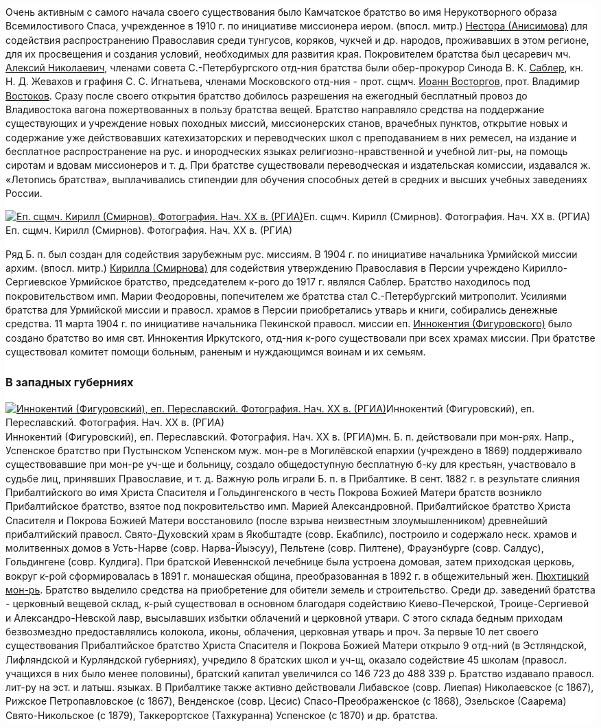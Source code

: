 Очень активным с самого начала своего существования было Камчатское братство во имя Нерукотворного образа Всемилостивого Спаса, учрежденное в 1910 г. по инициативе миссионера иером. (впосл. митр.) [Нестора (Анисимова)](<https://pravenc.ru/text/Нестора (Анисимова).html>) для содействия распространению Православия среди тунгусов, коряков, чукчей и др. народов, проживавших в этом регионе, для их просвещения и создания условий, необходимых для развития края. Покровителем братства был цесаревич мч. [Алексий Николаевич](<https://pravenc.ru/text/Алексий Николаевич.html>), членами совета С.-Петербургского отд-ния братства были обер-прокурор Синода В. К. [Саблер](https://pravenc.ru/text/Саблер.html), кн. Н. Д. Жевахов и графиня С. С. Игнатьева, членами Московского отд-ния - прот. сщмч. [Иоанн Восторгов](<https://pravenc.ru/text/Иоанн Восторгов.html>), прот. Владимир [Востоков](https://pravenc.ru/text/Востоков.html). Сразу после своего открытия братство добилось разрешения на ежегодный бесплатный провоз до Владивостока вагона пожертвованных в пользу братства вещей. Братство направляло средства на поддержание существующих и учреждение новых походных миссий, миссионерских станов, врачебных пунктов, открытие новых и содержание уже действовавших катехизаторских и переводческих школ с преподаванием в них ремесел, на издание и бесплатное распространение на рус. и инородческих языках религиозно-нравственной и учебной лит-ры, на помощь сиротам и вдовам миссионеров и т. д. При братстве существовали переводческая и издательская комиссии, издавался ж. «Летопись братства», выплачивались стипендии для обучения способных детей в средних и высших учебных заведениях России.

[![Еп. сщмч. Кирилл (Смирнов). Фотография. Нач. ХХ в. (РГИА)](https://pravenc.ru/data/921/460/1234/i200.jpg "Кликните для увеличения картинки")](https://pravenc.ru/data/921/460/1234/i400.jpg)Еп. сщмч. Кирилл (Смирнов). Фотография. Нач. ХХ в. (РГИА)  
Еп. сщмч. Кирилл (Смирнов). Фотография. Нач. ХХ в. (РГИА)

Ряд Б. п. был создан для содействия зарубежным рус. миссиям. В 1904 г. по инициативе начальника Урмийской миссии архим. (впосл. митр.) [Кирилла (Смирнова)](https://pravenc.ru/text/Кирилл.html) для содействия утверждению Православия в Персии учреждено Кирилло-Сергиевское Урмийское братство, председателем к-рого до 1917 г. являлся Саблер. Братство находилось под покровительством имп. Марии Феодоровны, попечителем же братства стал С.-Петербургский митрополит. Усилиями братства для Урмийской миссии и правосл. храмов в Персии приобретались утварь и книги, собирались денежные средства. 11 марта 1904 г. по инициативе начальника Пекинской правосл. миссии еп. [Иннокентия (Фигуровского)](https://pravenc.ru/text/Иннокентий.html) было создано братство во имя свт. Иннокентия Иркутского, отд-ния к-рого существовали при всех храмах миссии. При братстве существовал комитет помощи больным, раненым и нуждающимся воинам и их семьям.

### В западных губерниях

[![Иннокентий (Фигуровский), еп. Переславский. Фотография. Нач. ХХ в. (РГИА)](https://pravenc.ru/data/874/460/1234/i200.jpg "Кликните для увеличения картинки")](https://pravenc.ru/data/874/460/1234/i400.jpg)Иннокентий (Фигуровский), еп. Переславский. Фотография. Нач. ХХ в. (РГИА)  
Иннокентий (Фигуровский), еп. Переславский. Фотография. Нач. ХХ в. (РГИА)мн. Б. п. действовали при мон-рях. Напр., Успенское братство при Пустынском Успенском муж. мон-ре в Могилёвской епархии (учреждено в 1869) поддерживало существовавшие при мон-ре уч-ще и больницу, создало общедоступную бесплатную б-ку для крестьян, участвовало в судьбе лиц, принявших Православие, и т. д. Важную роль играли Б. п. в Прибалтике. В сент. 1882 г. в результате слияния Прибалтийского во имя Христа Спасителя и Гольдингенского в честь Покрова Божией Матери братств возникло Прибалтийское братство, взятое под покровительство имп. Марией Александровной. Прибалтийское братство Христа Спасителя и Покрова Божией Матери восстановило (после взрыва неизвестным злоумышленником) древнейший прибалтийский правосл. Свято-Духовский храм в Якобштадте (совр. Екабпилс), построило и содержало неск. храмов и молитвенных домов в Усть-Нарве (совр. Нарва-Йыэсуу), Пельтене (совр. Пилтене), Фрауэнбурге (совр. Салдус), Гольдингене (совр. Кулдига). При братской Иевеннской лечебнице была устроена домовая, затем приходская церковь, вокруг к-рой сформировалась в 1891 г. монашеская община, преобразованная в 1892 г. в общежительный жен. [Пюхтицкий мон-рь](<https://pravenc.ru/text/Пюхтицкий мон-рь.html>). Братство выделило средства на приобретение для обители земель и строительство. Среди др. заведений братства - церковный вещевой склад, к-рый существовал в основном благодаря содействию Киево-Печерской, Троице-Сергиевой и Александро-Невской лавр, высылавших избытки облачений и церковной утвари. С этого склада бедным приходам безвозмездно предоставлялись колокола, иконы, облачения, церковная утварь и проч. За первые 10 лет своего существования Прибалтийское братство Христа Спасителя и Покрова Божией Матери открыло 9 отд-ний (в Эстляндской, Лифляндской и Курляндской губерниях), учредило 8 братских школ и уч-щ, оказало содействие 45 школам (правосл. учащихся в них было менее половины), братский капитал увеличился со 146 723 до 488 339 р. Братство издавало правосл. лит-ру на эст. и латыш. языках. В Прибалтике также активно действовали Либавское (совр. Лиепая) Николаевское (с 1867), Рижское Петропавловское (с 1867), Венденское (совр. Цесис) Спасо-Преображенское (с 1868), Эзельское (Саарема) Свято-Никольское (с 1879), Таккерортское (Тахкуранна) Успенское (с 1870) и др. братства.
